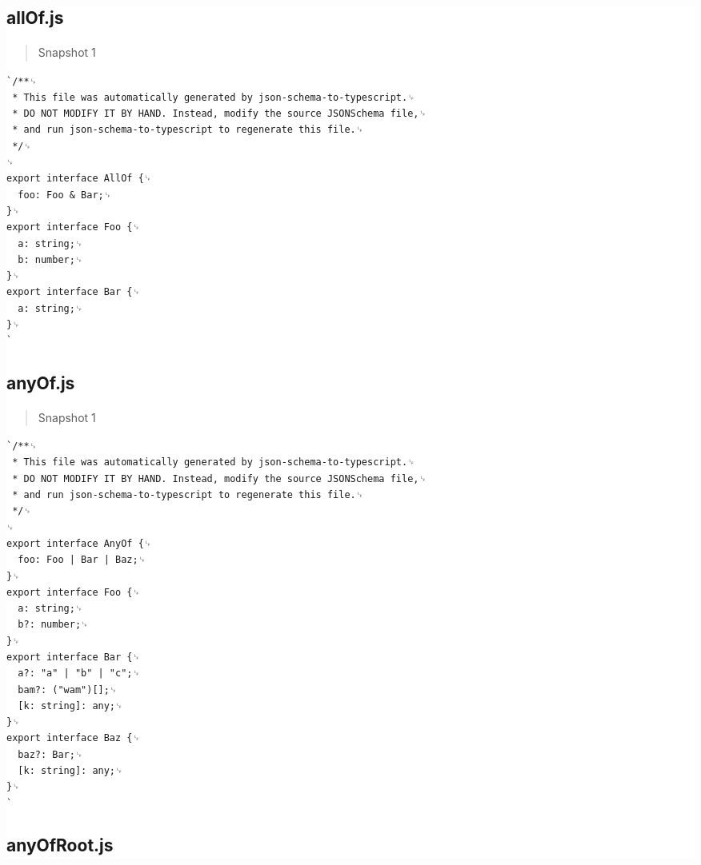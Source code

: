 ## allOf.js

> Snapshot 1

    `/**␊
     * This file was automatically generated by json-schema-to-typescript.␊
     * DO NOT MODIFY IT BY HAND. Instead, modify the source JSONSchema file,␊
     * and run json-schema-to-typescript to regenerate this file.␊
     */␊
    ␊
    export interface AllOf {␊
      foo: Foo & Bar;␊
    }␊
    export interface Foo {␊
      a: string;␊
      b: number;␊
    }␊
    export interface Bar {␊
      a: string;␊
    }␊
    `

## anyOf.js

> Snapshot 1

    `/**␊
     * This file was automatically generated by json-schema-to-typescript.␊
     * DO NOT MODIFY IT BY HAND. Instead, modify the source JSONSchema file,␊
     * and run json-schema-to-typescript to regenerate this file.␊
     */␊
    ␊
    export interface AnyOf {␊
      foo: Foo | Bar | Baz;␊
    }␊
    export interface Foo {␊
      a: string;␊
      b?: number;␊
    }␊
    export interface Bar {␊
      a?: "a" | "b" | "c";␊
      bam?: ("wam")[];␊
      [k: string]: any;␊
    }␊
    export interface Baz {␊
      baz?: Bar;␊
      [k: string]: any;␊
    }␊
    `

## anyOfRoot.js
